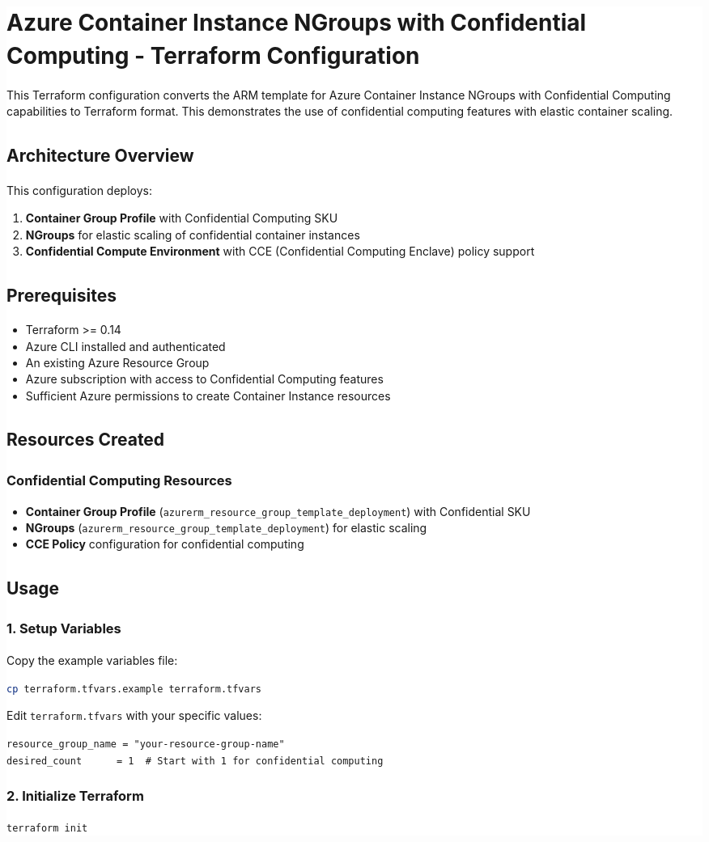 # Azure Container Instance NGroups with Confidential Computing - Terraform Configuration

This Terraform configuration converts the ARM template for Azure Container Instance NGroups with Confidential Computing capabilities to Terraform format. This demonstrates the use of confidential computing features with elastic container scaling.

## Architecture Overview

This configuration deploys:

1. **Container Group Profile** with Confidential Computing SKU
2. **NGroups** for elastic scaling of confidential container instances
3. **Confidential Compute Environment** with CCE (Confidential Computing Enclave) policy support

## Prerequisites

- Terraform >= 0.14
- Azure CLI installed and authenticated
- An existing Azure Resource Group
- Azure subscription with access to Confidential Computing features
- Sufficient Azure permissions to create Container Instance resources

## Resources Created

### Confidential Computing Resources
- **Container Group Profile** (`azurerm_resource_group_template_deployment`) with Confidential SKU
- **NGroups** (`azurerm_resource_group_template_deployment`) for elastic scaling
- **CCE Policy** configuration for confidential computing

## Usage

### 1. Setup Variables

Copy the example variables file:
```bash
cp terraform.tfvars.example terraform.tfvars
```

Edit `terraform.tfvars` with your specific values:
```hcl
resource_group_name = "your-resource-group-name"
desired_count      = 1  # Start with 1 for confidential computing
```

### 2. Initialize Terraform

```bash
terraform init
```
